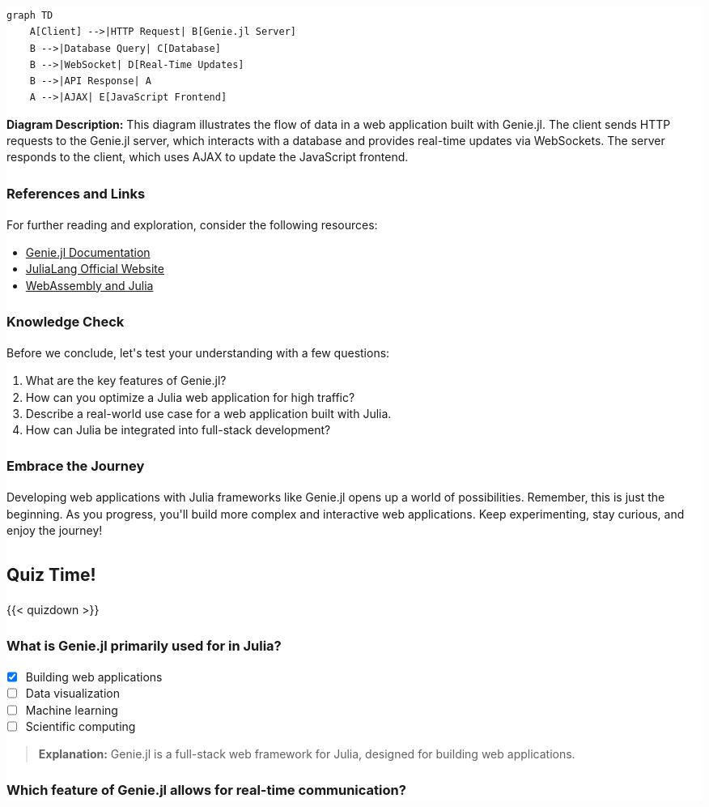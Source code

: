 ```mermaid
graph TD
    A[Client] -->|HTTP Request| B[Genie.jl Server]
    B -->|Database Query| C[Database]
    B -->|WebSocket| D[Real-Time Updates]
    B -->|API Response| A
    A -->|AJAX| E[JavaScript Frontend]
```

**Diagram Description:** This diagram illustrates the flow of data in a web application built with Genie.jl. The client sends HTTP requests to the Genie.jl server, which interacts with a database and provides real-time updates via WebSockets. The server responds to the client, which uses AJAX to update the JavaScript frontend.

### References and Links

For further reading and exploration, consider the following resources:

- [Genie.jl Documentation](https://genieframework.github.io/Genie.jl/dev/)
- [JuliaLang Official Website](https://julialang.org/)
- [WebAssembly and Julia](https://webassembly.org/)

### Knowledge Check

Before we conclude, let's test your understanding with a few questions:

1. What are the key features of Genie.jl?
2. How can you optimize a Julia web application for high traffic?
3. Describe a real-world use case for a web application built with Julia.
4. How can Julia be integrated into full-stack development?

### Embrace the Journey

Developing web applications with Julia frameworks like Genie.jl opens up a world of possibilities. Remember, this is just the beginning. As you progress, you'll build more complex and interactive web applications. Keep experimenting, stay curious, and enjoy the journey!

## Quiz Time!

{{< quizdown >}}

### What is Genie.jl primarily used for in Julia?

- [x] Building web applications
- [ ] Data visualization
- [ ] Machine learning
- [ ] Scientific computing

> **Explanation:** Genie.jl is a full-stack web framework for Julia, designed for building web applications.

### Which feature of Genie.jl allows for real-time communication?
